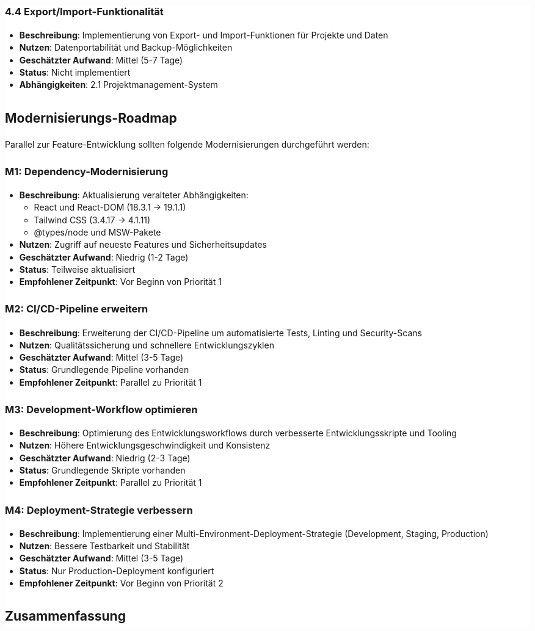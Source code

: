 ### 4.4 Export/Import-Funktionalität

- **Beschreibung**: Implementierung von Export- und Import-Funktionen für Projekte und Daten
- **Nutzen**: Datenportabilität und Backup-Möglichkeiten
- **Geschätzter Aufwand**: Mittel (5-7 Tage)
- **Status**: Nicht implementiert
- **Abhängigkeiten**: 2.1 Projektmanagement-System

## Modernisierungs-Roadmap

Parallel zur Feature-Entwicklung sollten folgende Modernisierungen durchgeführt werden:

### M1: Dependency-Modernisierung

- **Beschreibung**: Aktualisierung veralteter Abhängigkeiten:
  - React und React-DOM (18.3.1 → 19.1.1)
  - Tailwind CSS (3.4.17 → 4.1.11)
  - @types/node und MSW-Pakete
- **Nutzen**: Zugriff auf neueste Features und Sicherheitsupdates
- **Geschätzter Aufwand**: Niedrig (1-2 Tage)
- **Status**: Teilweise aktualisiert
- **Empfohlener Zeitpunkt**: Vor Beginn von Priorität 1

### M2: CI/CD-Pipeline erweitern

- **Beschreibung**: Erweiterung der CI/CD-Pipeline um automatisierte Tests, Linting und Security-Scans
- **Nutzen**: Qualitätssicherung und schnellere Entwicklungszyklen
- **Geschätzter Aufwand**: Mittel (3-5 Tage)
- **Status**: Grundlegende Pipeline vorhanden
- **Empfohlener Zeitpunkt**: Parallel zu Priorität 1

### M3: Development-Workflow optimieren

- **Beschreibung**: Optimierung des Entwicklungsworkflows durch verbesserte Entwicklungsskripte und Tooling
- **Nutzen**: Höhere Entwicklungsgeschwindigkeit und Konsistenz
- **Geschätzter Aufwand**: Niedrig (2-3 Tage)
- **Status**: Grundlegende Skripte vorhanden
- **Empfohlener Zeitpunkt**: Parallel zu Priorität 1

### M4: Deployment-Strategie verbessern

- **Beschreibung**: Implementierung einer Multi-Environment-Deployment-Strategie (Development, Staging, Production)
- **Nutzen**: Bessere Testbarkeit und Stabilität
- **Geschätzter Aufwand**: Mittel (3-5 Tage)
- **Status**: Nur Production-Deployment konfiguriert
- **Empfohlener Zeitpunkt**: Vor Beginn von Priorität 2

## Zusammenfassung
